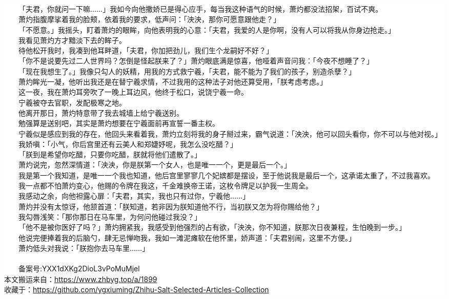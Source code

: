 &emsp;&emsp;「夫君，你就问一下嘛……」我如今向他撒娇已是得心应手，每当我这种语气的时候，萧灼都没法招架，百试不爽。  
&emsp;&emsp;萧灼指腹摩挲着我的脸颊，依着我的要求，低声问：「泱泱，那你可愿意跟他走？」  
&emsp;&emsp;「不愿意。」我摇头，盯着萧灼的眼眸，向他表明我的心意：「夫君，我爱的人是你啊，没有人可以将我从你身边抢走。」  
&emsp;&emsp;我看见萧灼方才黯淡下去的眸子。  
&emsp;&emsp;待他松开我时，我凑到他耳畔道，「夫君，你加把劲儿，我们生个龙嗣好不好？」  
&emsp;&emsp;「你不是说要先过二人世界吗？怎倒是怪起朕来了？」萧灼眼底满是惊喜，他哑着声音问我：「今夜不想睡了？」  
&emsp;&emsp;「现在我想生了。」我像只勾人的妖精，用我的方式救宁羲，「夫君，能不能为了我们的孩子，别造杀孽？」  
&emsp;&emsp;萧灼眸光一凝，他听出我还是在替宁羲求情，不过我用的这种法子对他还算受用，「朕考虑考虑。」  
&emsp;&emsp;这一夜，我在萧灼耳旁吹了一晚上耳边风，他终于松口，说饶宁羲一命。  
&emsp;&emsp;宁羲被夺去官职，发配极寒之地。  
&emsp;&emsp;他离开那日，萧灼特意带了我去城墙上给宁羲送别。  
&emsp;&emsp;勉强算是送别吧，其实是萧灼想要在宁羲面前再宣誓一番主权。  
&emsp;&emsp;宁羲似是感应到我的存在，他回头来看着我，萧灼立刻将我的身子掰过来，霸气说道：「泱泱，他可以回头看你，你不可以与他对视。」  
&emsp;&emsp;我娇嗔：「小气，你后宫里还有云美人和郑婕妤呢，我怎么没吃醋？」  
&emsp;&emsp;「朕到是希望你吃醋，只要你吃醋，朕就将他们遣散了。」  
&emsp;&emsp;萧灼说完，忽然深情道：「泱泱，你是朕第一个女人，也是唯一一个，更是最后一个。」  
&emsp;&emsp;我是第一个我知道，是唯一一个我也知道，他后宫里寥寥几个妃嫔都是摆设，至于他说我是最后一个，这承诺太重了，不过我喜欢。  
&emsp;&emsp;我一点都不怕萧灼变心，他赐的令牌在我这，千金难换帝王诺，这枚令牌足以护我一生周全。  
&emsp;&emsp;我感动之余，向他袒露心扉：「夫君，其实，我也只有过你，宁羲他……」  
&emsp;&emsp;萧灼并没有太惊讶，他颔首道：「朕知道，若非因为朕知道他不行，当初朕又怎为将你赐给他？」  
&emsp;&emsp;我勾唇浅笑：「那你那日在马车里，为何问他碰过我没？」  
&emsp;&emsp;「他不是被你医好了吗？」萧灼拥紧我，我感受到他强烈的占有欲，「泱泱，你不知道，朕那次日夜兼程，生怕晚到一步。」  
&emsp;&emsp;他说完便捧着我的后脑勺，肆无忌惮吻我，我如一滩泥瘫软在他怀里，娇声道：「夫君别闹，这里不方便。」  
&emsp;&emsp;萧灼低头对我说：「朕抱你去马车里……」  
&emsp;&emsp;   
&emsp;&emsp;备案号:YXX1dXKg2DioL3vPoMuMjel  
本文搬运来自：https://www.zhbyg.top/a/1899  
 收藏于：https://github.com/ygxiuming/Zhihu-Salt-Selected-Articles-Collection